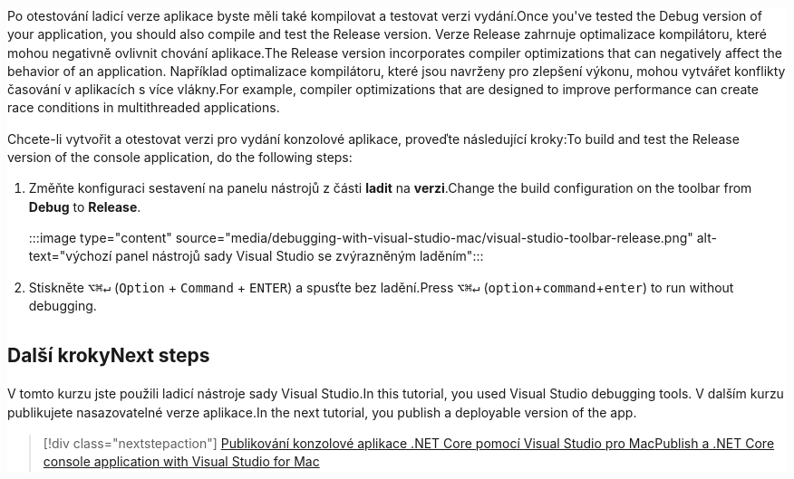 <span data-ttu-id="a4133-201">Po otestování ladicí verze aplikace byste měli také kompilovat a testovat verzi vydání.</span><span class="sxs-lookup"><span data-stu-id="a4133-201">Once you've tested the Debug version of your application, you should also compile and test the Release version.</span></span> <span data-ttu-id="a4133-202">Verze Release zahrnuje optimalizace kompilátoru, které mohou negativně ovlivnit chování aplikace.</span><span class="sxs-lookup"><span data-stu-id="a4133-202">The Release version incorporates compiler optimizations that can negatively affect the behavior of an application.</span></span> <span data-ttu-id="a4133-203">Například optimalizace kompilátoru, které jsou navrženy pro zlepšení výkonu, mohou vytvářet konflikty časování v aplikacích s více vlákny.</span><span class="sxs-lookup"><span data-stu-id="a4133-203">For example, compiler optimizations that are designed to improve performance can create race conditions in multithreaded applications.</span></span>

<span data-ttu-id="a4133-204">Chcete-li vytvořit a otestovat verzi pro vydání konzolové aplikace, proveďte následující kroky:</span><span class="sxs-lookup"><span data-stu-id="a4133-204">To build and test the Release version of the console application, do the following steps:</span></span>

1. <span data-ttu-id="a4133-205">Změňte konfiguraci sestavení na panelu nástrojů z části **ladit** na **verzi**.</span><span class="sxs-lookup"><span data-stu-id="a4133-205">Change the build configuration on the toolbar from **Debug** to **Release**.</span></span>

   :::image type="content" source="media/debugging-with-visual-studio-mac/visual-studio-toolbar-release.png" alt-text="výchozí panel nástrojů sady Visual Studio se zvýrazněným laděním":::

1. <span data-ttu-id="a4133-207">Stiskněte <kbd>⌥</kbd><kbd>⌘</kbd><kbd>↵</kbd> (<kbd>Option</kbd> + <kbd>Command</kbd> + <kbd>ENTER</kbd>) a spusťte bez ladění.</span><span class="sxs-lookup"><span data-stu-id="a4133-207">Press <kbd>⌥</kbd><kbd>⌘</kbd><kbd>↵</kbd> (<kbd>option</kbd>+<kbd>command</kbd>+<kbd>enter</kbd>) to run without debugging.</span></span>

## <a name="next-steps"></a><span data-ttu-id="a4133-208">Další kroky</span><span class="sxs-lookup"><span data-stu-id="a4133-208">Next steps</span></span>

<span data-ttu-id="a4133-209">V tomto kurzu jste použili ladicí nástroje sady Visual Studio.</span><span class="sxs-lookup"><span data-stu-id="a4133-209">In this tutorial, you used Visual Studio debugging tools.</span></span> <span data-ttu-id="a4133-210">V dalším kurzu publikujete nasazovatelné verze aplikace.</span><span class="sxs-lookup"><span data-stu-id="a4133-210">In the next tutorial, you publish a deployable version of the app.</span></span>

> [!div class="nextstepaction"]
> [<span data-ttu-id="a4133-211">Publikování konzolové aplikace .NET Core pomocí Visual Studio pro Mac</span><span class="sxs-lookup"><span data-stu-id="a4133-211">Publish a .NET Core console application with Visual Studio for Mac</span></span>](publishing-with-visual-studio-mac.md)
